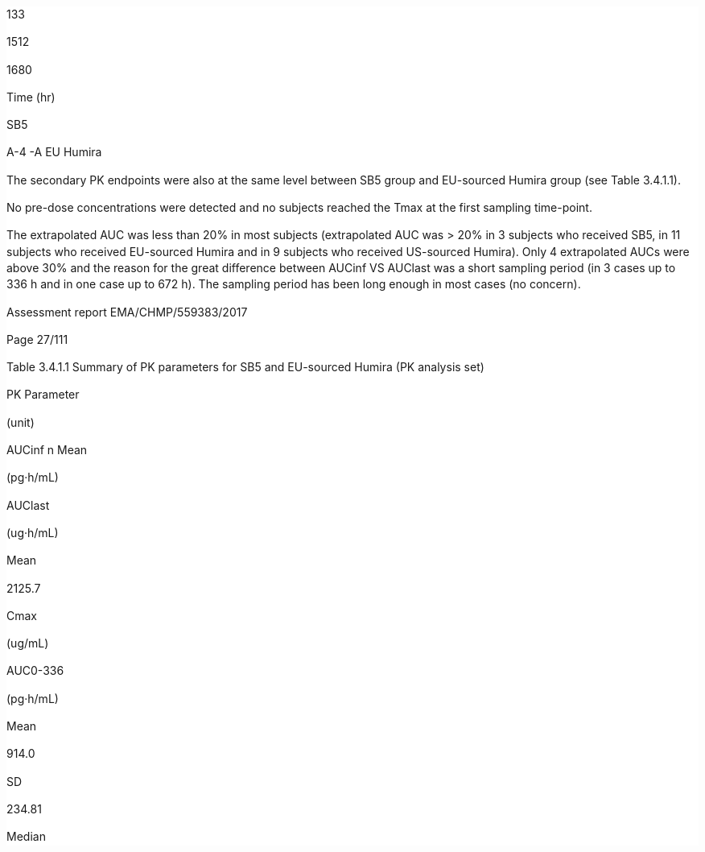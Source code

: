 133

1512

1680

Time (hr)

SB5

A-4 -A EU Humira

The secondary PK endpoints were also at the same level between SB5 group and EU-sourced Humira group (see Table 3.4.1.1).

No pre-dose concentrations were detected and no subjects reached the Tmax at the first sampling time-point.

The extrapolated AUC was less than 20% in most subjects (extrapolated AUC was > 20% in 3 subjects who received SB5, in 11 subjects who received EU-sourced Humira and in 9 subjects who received US-sourced Humira). Only 4 extrapolated AUCs were above 30% and the reason for the great difference between AUCinf VS AUClast was a short sampling period (in 3 cases up to 336 h and in one case up to 672 h). The sampling period has been long enough in most cases (no concern).

Assessment report EMA/CHMP/559383/2017

Page 27/111

Table 3.4.1.1 Summary of PK parameters for SB5 and EU-sourced Humira (PK analysis set)

PK Parameter

(unit)

AUCinf n Mean

(pg·h/mL)

AUClast

(ug·h/mL)

Mean

2125.7

Cmax

(ug/mL)

AUC0-336

(pg·h/mL)

Mean

914.0

SD

234.81

Median
